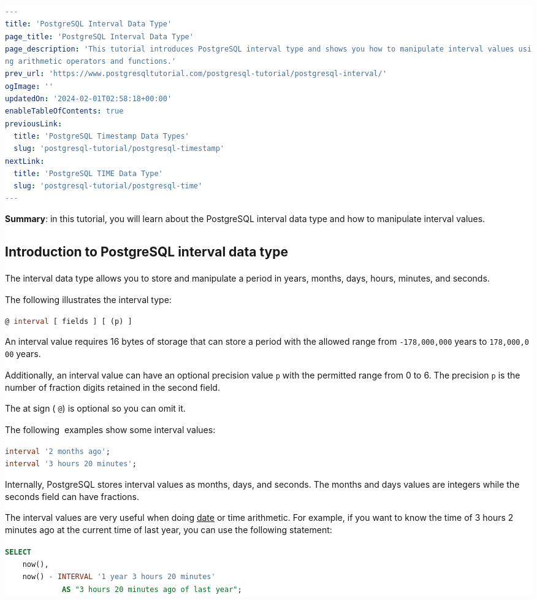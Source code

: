 ```yaml
---
title: 'PostgreSQL Interval Data Type'
page_title: 'PostgreSQL Interval Data Type'
page_description: 'This tutorial introduces PostgreSQL interval type and shows you how to manipulate interval values using arithmetic operators and functions.'
prev_url: 'https://www.postgresqltutorial.com/postgresql-tutorial/postgresql-interval/'
ogImage: ''
updatedOn: '2024-02-01T02:58:18+00:00'
enableTableOfContents: true
previousLink:
  title: 'PostgreSQL Timestamp Data Types'
  slug: 'postgresql-tutorial/postgresql-timestamp'
nextLink:
  title: 'PostgreSQL TIME Data Type'
  slug: 'postgresql-tutorial/postgresql-time'
---
```


**Summary**: in this tutorial, you will learn about the PostgreSQL interval data type and how to manipulate interval values.

## Introduction to PostgreSQL interval data type

The interval data type allows you to store and manipulate a period in years, months, days, hours, minutes, and seconds.

The following illustrates the interval type:

```sql
@ interval [ fields ] [ (p) ]
```

An interval value requires 16 bytes of storage that can store a period with the allowed range from `-178,000,000` years to `178,000,000` years.

Additionally, an interval value can have an optional precision value `p` with the permitted range from 0 to 6\. The precision `p` is the number of fraction digits retained in the second field.

The at sign ( `@`) is optional so you can omit it.

The following  examples show some interval values:

```sql
interval '2 months ago';
interval '3 hours 20 minutes';
```

Internally, PostgreSQL stores interval values as months, days, and seconds. The months and days values are integers while the seconds field can have fractions.

The interval values are very useful when doing [date](postgresql-date) or time arithmetic. For example, if you want to know the time of 3 hours 2 minutes ago at the current time of last year, you can use the following statement:

```sql
SELECT
	now(),
	now() - INTERVAL '1 year 3 hours 20 minutes'
             AS "3 hours 20 minutes ago of last year";
```
